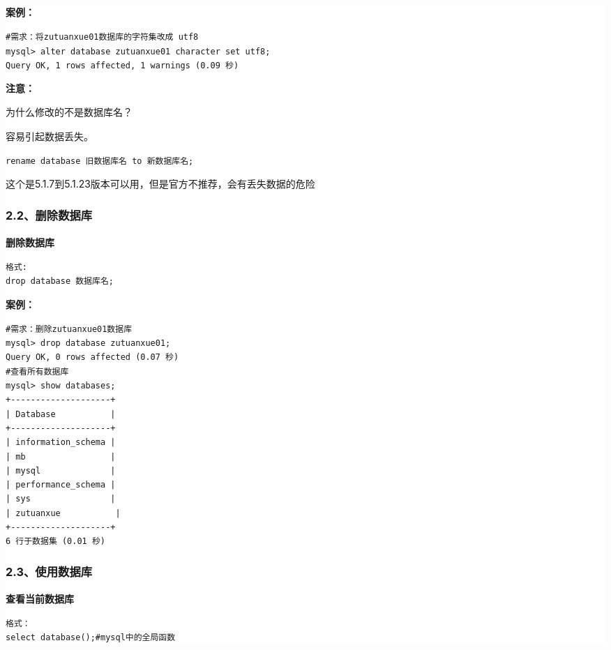 **案例：**

```mysql
#需求：将zutuanxue01数据库的字符集改成 utf8
mysql> alter database zutuanxue01 character set utf8;
Query OK, 1 rows affected, 1 warnings (0.09 秒)
```

**注意：**

为什么修改的不是数据库名？

容易引起数据丢失。

```mysql
rename database 旧数据库名 to 新数据库名;
```

这个是5.1.7到5.1.23版本可以用，但是官方不推荐，会有丢失数据的危险

### 2.2、删除数据库

**删除数据库**

```mysql
格式:
drop database 数据库名;
```

**案例：**

```mysql
#需求：删除zutuanxue01数据库
mysql> drop database zutuanxue01;
Query OK, 0 rows affected (0.07 秒)
#查看所有数据库
mysql> show databases;
+--------------------+
| Database           |
+--------------------+
| information_schema |
| mb                 |
| mysql              |
| performance_schema |
| sys                |
| zutuanxue           |
+--------------------+
6 行于数据集 (0.01 秒)
```

### 2.3、使用数据库

**查看当前数据库**

```mysql
格式：
select database();#mysql中的全局函数
```
